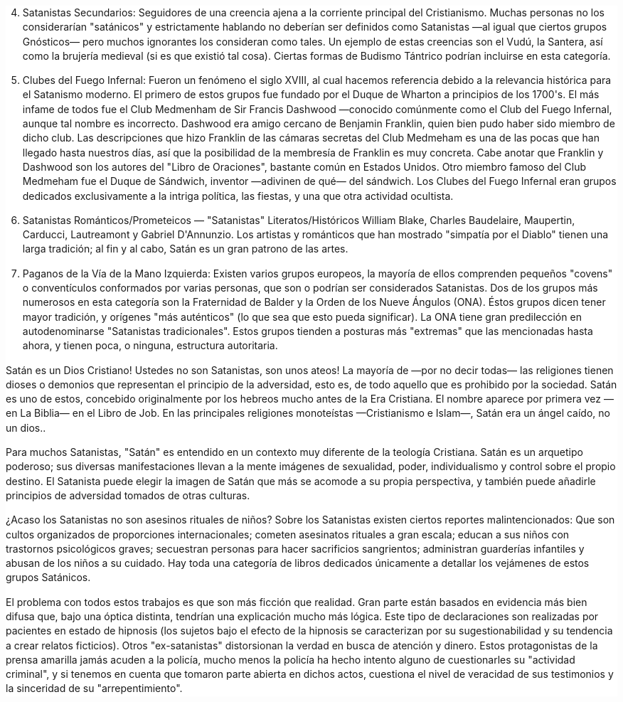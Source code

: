 4. Satanistas Secundarios: Seguidores de una creencia ajena a la corriente principal del Cristianismo. Muchas personas no los considerarían "satánicos" y estrictamente hablando no deberían ser definidos como Satanistas —al igual que ciertos grupos Gnósticos— pero muchos ignorantes los consideran como tales. Un ejemplo de estas creencias son el Vudú, la Santera, así como la brujería medieval (si es que existió tal cosa). Ciertas formas de Budismo Tántrico podrían incluirse en esta categoría.

5. Clubes del Fuego Infernal: Fueron un fenómeno el siglo XVIII, al cual hacemos referencia debido a la relevancia histórica para el Satanismo moderno. El primero de estos grupos fue fundado por el Duque de Wharton a principios de los 1700's. El más infame de todos fue el Club Medmenham de Sir Francis Dashwood —conocido comúnmente como el Club del Fuego Infernal, aunque tal nombre es incorrecto. Dashwood era amigo cercano de Benjamin Franklin, quien bien pudo haber sido miembro de dicho club. Las descripciones que hizo Franklin de las cámaras secretas del Club Medmeham es una de las pocas que han llegado hasta nuestros días, así que la posibilidad de la membresía de Franklin es muy concreta. Cabe anotar que Franklin y Dashwood son los autores del "Libro de Oraciones", bastante común en Estados Unidos. Otro miembro famoso del Club Medmeham fue el Duque de Sándwich, inventor —adivinen de qué— del sándwich. Los Clubes del Fuego Infernal eran grupos dedicados exclusivamente a la intriga política, las fiestas, y una que otra actividad ocultista.

6. Satanistas Románticos/Prometeicos — "Satanistas" Literatos/Históricos William Blake, Charles Baudelaire, Maupertin, Carducci, Lautreamont y Gabriel D'Annunzio. Los artistas y románticos que han mostrado "simpatía por el Diablo" tienen una larga tradición; al fin y al cabo, Satán es un gran patrono de las artes.

7. Paganos de la Vía de la Mano Izquierda: Existen varios grupos europeos, la mayoría de ellos comprenden pequeños "covens" o conventículos conformados por varias personas, que son o podrían ser considerados Satanistas. Dos de los grupos más numerosos en esta categoría son la Fraternidad de Balder y la Orden de los Nueve Ángulos (ONA). Éstos grupos dicen tener mayor tradición, y orígenes "más auténticos" (lo que sea que esto pueda significar). La ONA tiene gran predilección en autodenominarse "Satanistas tradicionales". Estos grupos tienden a posturas más "extremas" que las mencionadas hasta ahora, y tienen poca, o ninguna, estructura autoritaria.

Satán es un Dios Cristiano! Ustedes no son Satanistas, son unos ateos!
La mayoría de —por no decir todas— las religiones tienen dioses o demonios que representan el principio de la adversidad, esto es, de todo aquello que es prohibido por la sociedad. Satán es uno de estos, concebido originalmente por los hebreos mucho antes de la Era Cristiana. El nombre aparece por primera vez —en La Biblia— en el Libro de Job. En las principales religiones monoteístas —Cristianismo e Islam—, Satán era un ángel caído, no un dios..

Para muchos Satanistas, "Satán" es entendido en un contexto muy diferente de la teología Cristiana. Satán es un arquetipo poderoso; sus diversas manifestaciones llevan a la mente imágenes de sexualidad, poder, individualismo y control sobre el propio destino. El Satanista puede elegir la imagen de Satán que más se acomode a su propia perspectiva, y también puede añadirle principios de adversidad tomados de otras culturas.

¿Acaso los Satanistas no son asesinos rituales de niños?
Sobre los Satanistas existen ciertos reportes malintencionados: Que son cultos organizados de proporciones internacionales; cometen asesinatos rituales a gran escala; educan a sus niños con trastornos psicológicos graves; secuestran personas para hacer sacrificios sangrientos; administran guarderías infantiles y abusan de los niños a su cuidado. Hay toda una categoría de libros dedicados únicamente a detallar los vejámenes de estos grupos Satánicos.

El problema con todos estos trabajos es que son más ficción que realidad. Gran parte están basados en evidencia más bien difusa que, bajo una óptica distinta, tendrían una explicación mucho más lógica. Este tipo de declaraciones son realizadas por pacientes en estado de hipnosis (los sujetos bajo el efecto de la hipnosis se caracterizan por su sugestionabilidad y su tendencia a crear relatos ficticios). Otros "ex-satanistas" distorsionan la verdad en busca de atención y dinero. Estos protagonistas de la prensa amarilla jamás acuden a la policía, mucho menos la policía ha hecho intento alguno de cuestionarles su "actividad criminal", y si tenemos en cuenta que tomaron parte abierta en dichos actos, cuestiona el nivel de veracidad de sus testimonios y la sinceridad de su "arrepentimiento".
